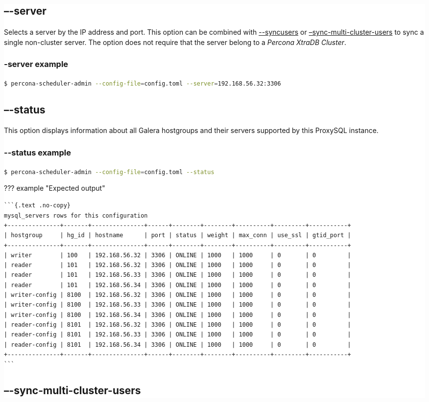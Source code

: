 ## –-server

Selects a server by the IP address and port. This option can be 
combined with [--syncusers](#syncusers) or [–sync-multi-cluster-users](#sync-multi-cluster-users) to sync a single non-cluster server. The option does not require that the server belong to a *Percona XtraDB Cluster*.

### -server example

```{.bash data-prompt="$"}
$ percona-scheduler-admin --config-file=config.toml --server=192.168.56.32:3306
```

## –-status

This option displays information about all Galera hostgroups and their servers supported by this ProxySQL instance.

### --status example

```{.bash data-prompt="$"}
$ percona-scheduler-admin --config-file=config.toml --status
```

??? example "Expected output"

    ```{.text .no-copy}
    mysql_servers rows for this configuration
    +---------------+-------+---------------+------+--------+--------+----------+---------+-----------+
    | hostgroup     | hg_id | hostname      | port | status | weight | max_conn | use_ssl | gtid_port |
    +---------------+-------+---------------+------+--------+--------+----------+---------+-----------+
    | writer        | 100   | 192.168.56.32 | 3306 | ONLINE | 1000   | 1000     | 0       | 0         |
    | reader        | 101   | 192.168.56.32 | 3306 | ONLINE | 1000   | 1000     | 0       | 0         |
    | reader        | 101   | 192.168.56.33 | 3306 | ONLINE | 1000   | 1000     | 0       | 0         |
    | reader        | 101   | 192.168.56.34 | 3306 | ONLINE | 1000   | 1000     | 0       | 0         |
    | writer-config | 8100  | 192.168.56.32 | 3306 | ONLINE | 1000   | 1000     | 0       | 0         |
    | writer-config | 8100  | 192.168.56.33 | 3306 | ONLINE | 1000   | 1000     | 0       | 0         |
    | writer-config | 8100  | 192.168.56.34 | 3306 | ONLINE | 1000   | 1000     | 0       | 0         |
    | reader-config | 8101  | 192.168.56.32 | 3306 | ONLINE | 1000   | 1000     | 0       | 0         |
    | reader-config | 8101  | 192.168.56.33 | 3306 | ONLINE | 1000   | 1000     | 0       | 0         |
    | reader-config | 8101  | 192.168.56.34 | 3306 | ONLINE | 1000   | 1000     | 0       | 0         |
    +---------------+-------+---------------+------+--------+--------+----------+---------+-----------+
    ```

## –-sync-multi-cluster-users
